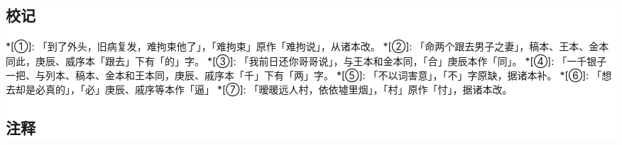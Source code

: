 校记
----

*[①]: 「到了外头，旧病复发，难拘束他了」，「难拘束」原作「难拘说」，从诸本改。
*[②]: 「命两个跟去男子之妻」，稿本、王本、金本同此，庚辰、威序本「跟去」下有「的」字。
*[③]: 「我前日还你哥哥说」，与王本和金本同，「合」庚辰本作「同」。
*[④]: 「一千银子一把、与列本、稿本、金本和王本同，庚辰、戚序本「千」下有「两」字。
*[⑤]: 「不以词害意」，「不」字原缺，据诸本补。
*[⑥]: 「想去却是必真的」，「必」庚辰、戚序等本作「逼」
*[⑦]: 「暧暖远人村，依依墟里烟」，「村」原作「忖」，据诸本改。

注释
-----

[^1]: **游艺**指用六艺之教陶冶身心。(见《论语・述而》)后亦泛指从事某种技艺或艺术的锻炼。唐白居易《大巧若拙赋》：「既游艺而功立，亦居肆而事成。」这里指出外学做生意。
[^2]: **当铺**也叫「典当」。旧社会专门以收取衣物等作抵押、放款进行高利贷剥削的店铺。受押物品成交后，付以收据，写明所当物品及抵押价款，交押款人收执，称为「当票」。抵押款额一般在抵押品价值的五成以下，利率极高，剥削极重。过期不赎，当铺即没收其抵押品。清代开设典当成风。乾隆时大官僚和珅一家在各地有当铺七十五座。(见清薛福成《庸盦笔记》卷三)据《东华录》乾隆朝卷二十记载，乾隆九年，北京城内外「官民大小当铺六七百座」曹頫在康熙五十四年七月奏折里报产时说：「张家湾当铺一所，本银七千两。」可知曹家亦有当铺。
[^3]: **过活**这里指资产、产业。《水浒传》第八回「老汉家中也颇有些过活。」
[^4]: **关税**这里指旧时水陆码头各关卡所收的杂税。
[^5]: **戥子**一种称量轻微重量的小枰，常用来称金银或药物
[^6]: **奶公老苍头**奶公：乳母的丈夫。老苍头：老仆人。汉时仆隶以深青色巾包头，故称「苍头」。《汉书・鲍宣传》：「苍头庐儿。」颜师古注引孟康云：「汉名奴为苍头，非纯黑，以別于良人也。」后用作仆隶的通称。
[^7]: **大车**又名「敞车」，北方重要交通工具。《光绪顺天府志》：「敞车，按一呼大车，无帷幔，用芦席以遮雨阳，载人装物，如南方航船，有坐到十余人者。」
[^8]: **长行骡子**旧时从事赶脚行业的人，常养一帮二帮骡子(每四或五个为一帮)，受雇于人，为其驮载货物，这种骡子，叫「长行骡子」，又名「长帮骡子」。
[^9]: **铁青大走骡**铁青：青灰色，有亮光。走骡：指.种经过专门训练、只供骑乘的细性口，走路时腰部左右平摇，迅疾平稳。清无名氏《绿牡丹》第十三四：「花老道：『老拙今来一众十五人，骑了十五匹骡子，皆是走骡。』」
[^10]: **得陇望蜀**《后汉书・岑彭传》：「人苦不知足，既复望蜀。」意谓既取得陇右(古郡名，在今甘肃)，又想进攻西蜀(今四川)。后用以比喻人贪得无厌。
[^11]: **湘妃、椶竹、麋鹿、玉竹**以四种名贵的竹子作扇股的扇子。湘妃：指湘妃竹，又名「斑竹」。产自湖南，广西。《群芳谱・竹谱一》：「斑竹，即吴地称湘妃竹者。其斑如泪痕。」又《广群芳请》引《临汉隐居诗话》：「斑竹方生时，每点上苔钱封之甚固，土人斫竹浸水中，用草穰洗去苔钱，则紫晕斓斑可爱。」清随缘下士《林兰香》第二十三回：「采芣便将一柄湘竹白绫摺叠扇铺在梦卿面前。」椶竹：又名「棕榈竹」。宋宋祁《益部方物略记》：「性亦丛生，叶似椶，有刺，径不三二寸，或曰桃竹。」明沈德符《万历野获编》卷二六「玩具」：「今吴中摺扇，凡紫檀象牙乌木者，俱目为俗制，唯以棕竹毛竹为之者，称怀袖雅物，其面重金赤金亦不足贵，惟骨为时所尚。」麇鹿：疑即「眉绿」，湘竹之一种，似斑竹而斑纹琐细。明屠隆《文具雅编》：「湘竹眉绿九节者尤更难得」玉竹：元李衔《竹谱详录》卷七：「玉竹生滁州淮西等处，山谷及丘陵俱有之。一名地苇，一名马薰。叶似竹，大者如箭干，有节，叶狭而长，表白里青，根可食。或云即葳蕤也。」
[^12]: **起承转合**这里指旧体律诗的层次结构。宋范德机《诗法》「作诗有四法，起要平直，承要舂容，转要变化，合要渊永。」明胡震享《唐音癸签》卷三引杨仲弘曰：「七言律有起、有承、有转、有合。起为破題，或对景兴起，或比起，或引事起，或就题起，要突兀高远，……承为颔联，或写意、或写景，或书事，或用事引证，要接破题，……转为颈联，或写意，写景，书事，用事引证，与前联之意相应、相避，要变化不穷，……合为结句，或就题结，或开一步，或缴前联之意"或用事，必放一句作散場，如截奔马，辞意俱尽，或临水送将归，辞尽意不尽。」明李东阳《怀麓堂诗话》则云：「律诗—转合，不为无法，但不可泥。泥于法而为之，则撑柱对待，因方八角，无圆活生动之意。然必待法度既定，从容间习之余，或溢而力波，或变而为奇，乃有自然之妙。」
[^13]: **平仄虚实**平仄：指平声和仄声。诗文声律用字，以四声中平声字称平，以上去入三声为仄。旧体诗的用字，都有规定的平仄格式，以使声调谐协。宋陈鹄《西塘集耆旧续闻》卷四：「近代声律尤严，或乖平仄，则谓之失黏。」虚实：律诗共八句，中间四句规定为两副对子，要依词性虚实相对，通常是实词对实词，虛词对虚词。这里黛玉所说「虚的对实的，实的对虚的」，当系笔误。
[^14]: **一三五不论，二四六分明**旧体律诗，每字平仄声都有规定。但习惯上对每句的第一、第三、第五字要求较宽，平仄皆可；而第二、四、六字要求较严，平仄必须合韵，故云。
[^15]: **不以词害意**《孟子・万章上》：「故说诗者，不以文害辞，不以辞害志。」清袁枚《随园诗话》卷七：「诗难其真也，有性情而后真……李白斗酒诗百篇，东坡嬉笑怒骂，皆成文章，不过一时兴到语，不可以词害意。」黛玉这里即是指作诗说，认为不能因过分注重文辞格律而损害了诗的内容。
[^16]: **陆放翁诗「重帘不卷留香久，古砚徹凹聚墨多」**陆放翁：即陆游，字务观，号放翁，越州山阴(今浙江绍兴)人，宋代诗人。著有《剑南诗集》等。重帘不卷留香久，古砚微凹聚墨多：二句见《剑南诗集》卷三一《书室明煖，终日婆娑其间，倦则扶杖至小园，戏作长句》之二。
[^17]: **《王摩诘全集》**即《王右丞集》，唐王维作。王摩诘，即王维，字摩诘，唐代诗人、画家。玄宗时官尚书右丞，故又称「王右丞」。他的五言律，前人多所推崇。清李重华《贞一斋诗说・诗谈杂录》云：「五言律老杜固属圣境，而王、孟确是正锋。」《唐宋诗举要》卷四引清姚鼐语亦云：「盛唐人诗固无体不妙，而尤以五言律为最。此体中又当以王、孟为最，以禅家妙语论诗者正在此耳。」
[^18]: **老杜**即唐代诗人杜甫，字子美。为了區别于另一诗人杜牧，后人称他为「老杜」。对他的七言律，前人多所称道。《贞一斋诗说・诗谈杂录》「余谓七律法至于子美而备，笔力亦至子美而极。」
[^19]: **李青莲**即李白，字太白，唐代诗人。因为他青少年时曾住在四川彰明县青莲乡，自号青莲居士，所以人称「李青莲」。对他的七绝，前人亦多赞之者。明高棅《唐诗品江》云：「七言绝句，太白高于诸人，王少伯次之。」
[^20]: **应、刘、谢、阮、庾、鲍**应：指应玚，字德琏，三国魏汝南人。汉末文学家，「建安七子」之一。刘：指刘桢，字公千，魏东平人。汉末诗人，五言诗为时所重。「建安七子」之一。谢：指谢灵运，南朝宋诗人。阮：即阮籍。庾：指庾信，字子山，北朝周诗人。鲍：指鲍照，字明远，南朝宋诗人，世称鲍参军。此以上黛玉所说的学诗方法及内容，或有所本。宋严羽《沧浪诗话・诗辨》云：「夫学诗者，以识为主。入门须正，立志须高；以汉魏晋盛唐为师，不作开元天宝以下人物。」
[^21]: **《塞上》一首一段**塞上：指王维《使至塞上》诗。清赵殿成《五右丞集笺注》「或谓边外多回凤，其风迅急，袅烟沙而直上。亲见其景者，始知『直』字之佳。」
[^22]: **「日落」二句**见王维《送邢桂州》诗。白：指日落时江湖上的迷茫之光。青：指潮来时天地间的苍莽之气。高步瀛《唐宋诗举要》评此诗曰：「气象雄阔，涵盖一切。」
[^23]: **「渡头」二句**见王维《𨋹川闲居嘈裴秀才迪》诗。墟里：村落。清施补华《岘佣说诗》：「写景须曲肖此景，『渡头余落日，墟里上孤烟』，确是晚村光景。」
[^24]: **挽住船**又作「湾住船」，停泊的意思。
[^25]: **会心处不在远**《世说新语・言语》：「简文入华林园，顾谓左右曰：『会心处不必在远，翳然林木，便自有濠濮间想也。觉鸟兽禽鱼，自来亲人。』」会心：领悟的意思。
[^26]: **三昧**佛教名词。原指一种止息杂虑、心注一境的精神状态，是佛教重要修持方法之一。《大乘义章》「以体寂静，离于邪乱，而名三眛。」后借指事物的诀要或精义。宋董逌《广川画跋》卷三：「至于神明顿发，意态随出，顾非画入三眛，不能造此也。」
[^27]: **「暖暧」二句**见陶渊明《归园田居》诗。暧暧：昏暗的样子。依依：轻柔的样子。
[^28]: **自暴自弃**《孟子・离娄上》「自暴者，不可与有言也：自弃者，不可与有为也。言非礼义，谓之自暴也；吾身不能居仁由义，谓之自弃也。」后泛指甘心落后，不求上进。
[^29]: **笔墨**本指笔与墨，这里借指诗文作品。
[^30]: **十四寒**古诗韵分平声、上声、去声、入声四类。平声又分为上平声、下平声两类。上平声共有十五部，第十四部以「寒」字开头，称为「十四寒」。下面的「十五删」，指上平声第十五部以「删」字开头的韵目。
[^31]: **清光皎皎影团团**皎皎：洁白明净的样子。影：指月亮的形象。团团：圆的意思。
[^32]: **野客添愁**野客：山野之人，这里指旅客。因夜月容易引起旅居在外的人的乡思，所以说「添愁」。
[^33]: **「翡翠楼」二句**翡翠楼：比喻华美的楼。唐乔知之《梨园亭子侍宴》诗：「草绿鸳鸯殿，花红翡翠楼。」玉镜、冰盘：皆指明月，玉镜喻其明亮，冰盘喻其冷清。
[^34]: **良宵何用烧银烛**良宵：即良夜，天色美好的夜晚。银烛：本力形容明亮之灯光。王维《早朝》诗：「银烛已成行，金门俨驺驭。」这里当指白腊烛。
[^35]: **地灵人杰**原作「人杰地灵」。唐王勃《滕王阁诗序》：「物华天宝，龙光射牛斗之墟；人杰地灵，徐孺下陈蕃之榻。」意思说地方秀美，人物杰出。
[^36]: **玉盘**比喻圆月。唐李群玉《中秋君山看月》诗：「汗漫铺澄碧，朦胧吐玉盘。」
[^37]: **「淡淡」二句**香欲染：形容香气浓郁，好象要沾染人衣。柳带：比喻柳枝柔软。这两句写月色朦胧之下的梅花和柳枝。
[^38]: **「只疑」二句**这里是淡薄的意思。粉：即铅粉。金砌：金黄色的台阶。过去常以「金粉楼台」形容华丽的建筑。这两句意谓因为月光所照，阶台像涂上金粉，栏干如抹上薄霜。
[^39]: **余容**指将要西沉的月亮。
[^40]: **画缯**或指张紫绷绢作画之画具，如同今日之画框。缯：这里同「矰」。(见《正字通》)矰，古代系生丝以射鸟雀的箭。

